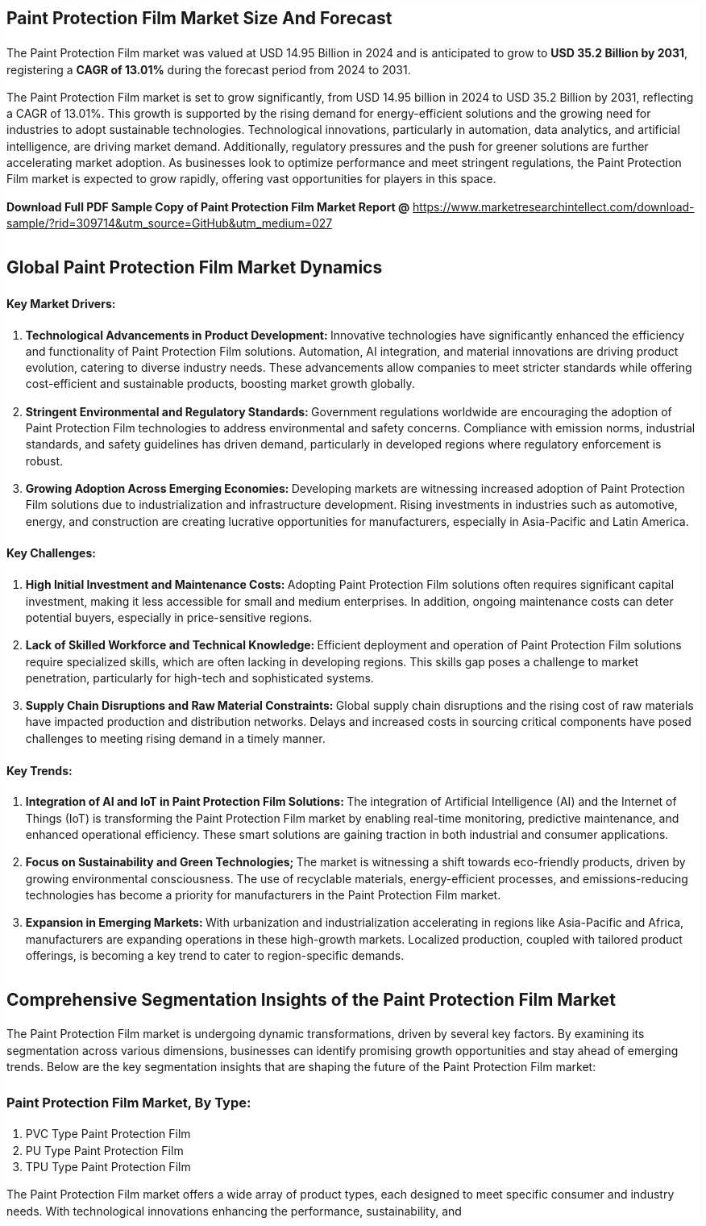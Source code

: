 <h2>Paint Protection Film Market Size And Forecast</h2><p>The Paint Protection Film market was valued at USD 14.95 Billion in 2024 and is anticipated to grow to <strong>USD 35.2 Billion by 2031</strong>, registering a <strong>CAGR of 13.01%</strong> during the forecast period from 2024 to 2031.</p><p>The Paint Protection Film market is set to grow significantly, from USD 14.95 billion in 2024 to USD 35.2 Billion by 2031, reflecting a CAGR of 13.01%. This growth is supported by the rising demand for energy-efficient solutions and the growing need for industries to adopt sustainable technologies. Technological innovations, particularly in automation, data analytics, and artificial intelligence, are driving market demand. Additionally, regulatory pressures and the push for greener solutions are further accelerating market adoption. As businesses look to optimize performance and meet stringent regulations, the Paint Protection Film market is expected to grow rapidly, offering vast opportunities for players in this space.</p><p><strong>Download Full PDF Sample Copy of Paint Protection Film Market Report @</strong>&nbsp;<a href="https://www.marketresearchintellect.com/download-sample/?rid=309714&amp;utm_source=GitHub&amp;utm_medium=027">https://www.marketresearchintellect.com/download-sample/?rid=309714&amp;utm_source=GitHub&amp;utm_medium=027</a></p><h2>Global Paint Protection Film Market Dynamics</h2><h4><strong>Key Market Drivers:</strong></h4><ol><li><p><strong>Technological Advancements in Product Development:&nbsp;</strong>Innovative technologies have significantly enhanced the efficiency and functionality of Paint Protection Film solutions. Automation, AI integration, and material innovations are driving product evolution, catering to diverse industry needs. These advancements allow companies to meet stricter standards while offering cost-efficient and sustainable products, boosting market growth globally.</p></li><li><p><strong>Stringent Environmental and Regulatory Standards:&nbsp;</strong>Government regulations worldwide are encouraging the adoption of Paint Protection Film technologies to address environmental and safety concerns. Compliance with emission norms, industrial standards, and safety guidelines has driven demand, particularly in developed regions where regulatory enforcement is robust.</p></li><li><p><strong>Growing Adoption Across Emerging Economies:&nbsp;</strong>Developing markets are witnessing increased adoption of Paint Protection Film solutions due to industrialization and infrastructure development. Rising investments in industries such as automotive, energy, and construction are creating lucrative opportunities for manufacturers, especially in Asia-Pacific and Latin America.</p></li></ol><h4><strong>Key Challenges:</strong></h4><ol><li><p><strong>High Initial Investment and Maintenance Costs:&nbsp;</strong>Adopting Paint Protection Film solutions often requires significant capital investment, making it less accessible for small and medium enterprises. In addition, ongoing maintenance costs can deter potential buyers, especially in price-sensitive regions.</p></li><li><p><strong>Lack of Skilled Workforce and Technical Knowledge:&nbsp;</strong>Efficient deployment and operation of Paint Protection Film solutions require specialized skills, which are often lacking in developing regions. This skills gap poses a challenge to market penetration, particularly for high-tech and sophisticated systems.</p></li><li><p><strong>Supply Chain Disruptions and Raw Material Constraints:&nbsp;</strong>Global supply chain disruptions and the rising cost of raw materials have impacted production and distribution networks. Delays and increased costs in sourcing critical components have posed challenges to meeting rising demand in a timely manner.</p></li></ol><h4><strong>Key Trends:</strong></h4><ol><li><p><strong>Integration of AI and IoT in Paint Protection Film Solutions:&nbsp;</strong>The integration of Artificial Intelligence (AI) and the Internet of Things (IoT) is transforming the Paint Protection Film market by enabling real-time monitoring, predictive maintenance, and enhanced operational efficiency. These smart solutions are gaining traction in both industrial and consumer applications.</p></li><li><p><strong>Focus on Sustainability and Green Technologies;&nbsp;</strong>The market is witnessing a shift towards eco-friendly products, driven by growing environmental consciousness. The use of recyclable materials, energy-efficient processes, and emissions-reducing technologies has become a priority for manufacturers in the Paint Protection Film market.</p></li><li><p><strong>Expansion in Emerging Markets:&nbsp;</strong>With urbanization and industrialization accelerating in regions like Asia-Pacific and Africa, manufacturers are expanding operations in these high-growth markets. Localized production, coupled with tailored product offerings, is becoming a key trend to cater to region-specific demands.</p></li></ol><div class="article-main__content" data-test-id="publishing-text-block"><h2>Comprehensive Segmentation Insights of the Paint Protection Film Market</h2><p>The Paint Protection Film market is undergoing dynamic transformations, driven by several key factors. By examining its segmentation across various dimensions, businesses can identify promising growth opportunities and stay ahead of emerging trends. Below are the key segmentation insights that are shaping the future of the Paint Protection Film market:</p><h3><strong>Paint Protection Film Market, By Type:<br /></strong></h3><ol><li>PVC Type Paint Protection Film<li> PU Type Paint Protection Film<li> TPU Type Paint Protection Film</li></ol><p>The Paint Protection Film market offers a wide array of product types, each designed to meet specific consumer and industry needs. With technological innovations enhancing the performance, sustainability, and